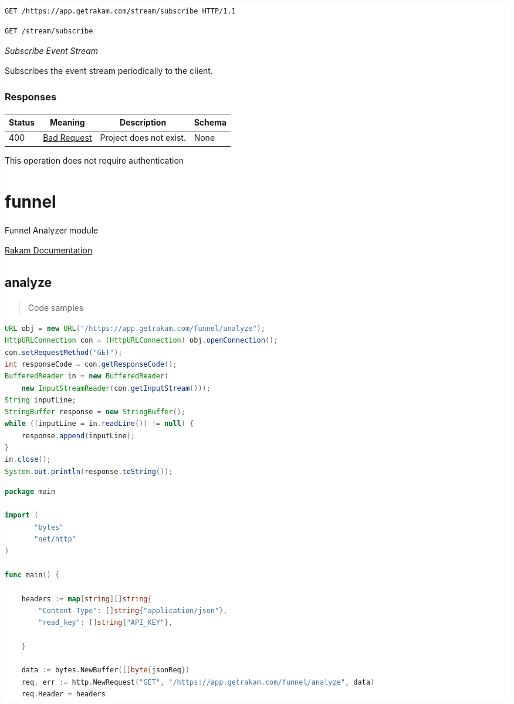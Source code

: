 ```http
GET /https://app.getrakam.com/stream/subscribe HTTP/1.1

```

`GET /stream/subscribe`

*Subscribe Event Stream*

Subscribes the event stream periodically to the client.

<h3 id="subscribe-responses">Responses</h3>

|Status|Meaning|Description|Schema|
|---|---|---|---|
|400|[Bad Request](https://tools.ietf.org/html/rfc7231#section-6.5.1)|Project does not exist.|None|

<aside class="success">
This operation does not require authentication
</aside>

<h1 id="rakam-api-documentation-funnel">funnel</h1>

Funnel Analyzer module

<a href="https://getrakam.com/doc">Rakam Documentation</a>

## analyze

<a id="opIdanalyze"></a>

> Code samples

```java
URL obj = new URL("/https://app.getrakam.com/funnel/analyze");
HttpURLConnection con = (HttpURLConnection) obj.openConnection();
con.setRequestMethod("GET");
int responseCode = con.getResponseCode();
BufferedReader in = new BufferedReader(
    new InputStreamReader(con.getInputStream()));
String inputLine;
StringBuffer response = new StringBuffer();
while ((inputLine = in.readLine()) != null) {
    response.append(inputLine);
}
in.close();
System.out.println(response.toString());

```

```go
package main

import (
       "bytes"
       "net/http"
)

func main() {

    headers := map[string][]string{
        "Content-Type": []string{"application/json"},
        "read_key": []string{"API_KEY"},
        
    }

    data := bytes.NewBuffer([]byte{jsonReq})
    req, err := http.NewRequest("GET", "/https://app.getrakam.com/funnel/analyze", data)
    req.Header = headers
```